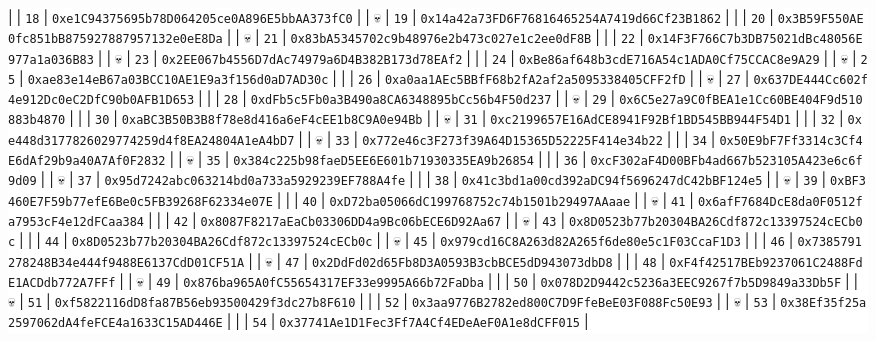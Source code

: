 |  | `18` | `0xe1C94375695b78D064205ce0A896E5bbAA373fC0` |
| 💀 | `19` | `0x14a42a73FD6F76816465254A7419d66Cf23B1862` |
|  | `20` | `0x3B59F550AE0fc851bB875927887957132e0eE8Da` |
| 💀 | `21` | `0x83bA5345702c9b48976e2b473c027e1c2ee0dF8B` |
|  | `22` | `0x14F3F766C7b3DB75021dBc48056E977a1a036B83` |
| 💀 | `23` | `0x2EE067b4556D7dAc74979a6D4B382B173d78EAf2` |
|  | `24` | `0xBe86af648b3cdE716A54c1ADA0Cf75CCAC8e9A29` |
| 💀 | `25` | `0xae83e14eB67a03BCC10AE1E9a3f156d0aD7AD30c` |
|  | `26` | `0xa0aa1AEc5BBfF68b2fA2af2a5095338405CFF2fD` |
| 💀 | `27` | `0x637DE444Cc602f4e912Dc0eC2DfC90b0AFB1D653` |
|  | `28` | `0xdFb5c5Fb0a3B490a8CA6348895bCc56b4F50d237` |
| 💀 | `29` | `0x6C5e27a9C0fBEA1e1Cc60BE404F9d510883b4870` |
|  | `30` | `0xaBC3B50B3B8f78e8d416a6eF4cEE1b8C9A0e94Bb` |
| 💀 | `31` | `0xc2199657E16AdCE8941F92Bf1BD545BB944F54D1` |
|  | `32` | `0xe448d3177826029774259d4f8EA24804A1eA4bD7` |
| 💀 | `33` | `0x772e46c3F273f39A64D15365D52225F414e34b22` |
|  | `34` | `0x50E9bF7Ff3314c3Cf4E6dAf29b9a40A7Af0F2832` |
| 💀 | `35` | `0x384c225b98faeD5EE6E601b71930335EA9b26854` |
|  | `36` | `0xcF302aF4D00BFb4ad667b523105A423e6c6f9d09` |
| 💀 | `37` | `0x95d7242abc063214bd0a733a5929239EF788A4fe` |
|  | `38` | `0x41c3bd1a00cd392aDC94f5696247dC42bBF124e5` |
| 💀 | `39` | `0xBF3460E7F59b77efE6Be0c5FB39268F62334e07E` |
|  | `40` | `0xD72ba05066dC199768752c74b1501b29497AAaae` |
| 💀 | `41` | `0x6afF7684DcE8da0F0512fa7953cF4e12dFCaa384` |
|  | `42` | `0x8087F8217aEaCb03306DD4a9Bc06bECE6D92Aa67` |
| 💀 | `43` | `0x8D0523b77b20304BA26Cdf872c13397524cECb0c` |
|  | `44` | `0x8D0523b77b20304BA26Cdf872c13397524cECb0c` |
| 💀 | `45` | `0x979cd16C8A263d82A265f6de80e5c1F03CcaF1D3` |
|  | `46` | `0x7385791278248B34e444f9488E6137CdD01CF51A` |
| 💀 | `47` | `0x2DdFd02d65Fb8D3A0593B3cbBCE5dD943073dbD8` |
|  | `48` | `0xF4f42517BEb9237061C2488FdE1ACDdb772A7FFf` |
| 💀 | `49` | `0x876ba965A0fC55654317EF33e9995A66b72FaDba` |
|  | `50` | `0x078D2D9442c5236a3EEC9267f7b5D9849a33Db5F` |
| 💀 | `51` | `0xf5822116dD8fa87B56eb93500429f3dc27b8F610` |
|  | `52` | `0x3aa9776B2782ed800C7D9FfeBeE03F088Fc50E93` |
| 💀 | `53` | `0x38Ef35f25a2597062dA4feFCE4a1633C15AD446E` |
|  | `54` | `0x37741Ae1D1Fec3Ff7A4Cf4EDeAeF0A1e8dCFF015` |
